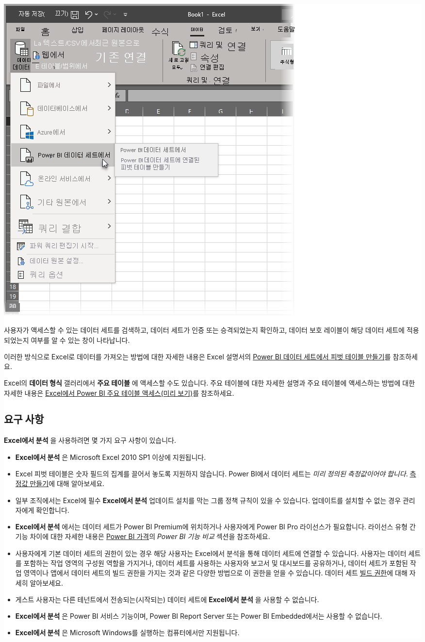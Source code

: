 ![데이터 가져오기 메뉴 사용](media/service-analyze-in-excel/analyze-excel-10.png)

사용자가 액세스할 수 있는 데이터 세트를 검색하고, 데이터 세트가 인증 또는 승격되었는지 확인하고, 데이터 보호 레이블이 해당 데이터 세트에 적용되었는지 여부를 알 수 있는 창이 나타납니다. 

이러한 방식으로 Excel로 데이터를 가져오는 방법에 대한 자세한 내용은 Excel 설명서의 [Power BI 데이터 세트에서 피벗 테이블 만들기](https://support.office.com/article/31444a04-9c38-4dd7-9a45-22848c666884)를 참조하세요.

Excel의 **데이터 형식** 갤러리에서 **주요 테이블** 에 액세스할 수도 있습니다. 주요 테이블에 대한 자세한 설명과 주요 테이블에 액세스하는 방법에 대한 자세한 내용은 [Excel에서 Power BI 주요 테이블 액세스(미리 보기)](service-excel-featured-tables.md)를 참조하세요.

## <a name="requirements"></a>요구 사항
**Excel에서 분석** 을 사용하려면 몇 가지 요구 사항이 있습니다.

* **Excel에서 분석** 은 Microsoft Excel 2010 SP1 이상에 지원됩니다.

* Excel 피벗 테이블은 숫자 필드의 집계를 끌어서 놓도록 지원하지 않습니다. Power BI에서 데이터 세트는 *미리 정의된 측정값이어야 합니다*. [측정값 만들기](../transform-model/desktop-measures.md)에 대해 알아보세요.
* 일부 조직에서는 Excel에 필수 **Excel에서 분석** 업데이트 설치를 막는 그룹 정책 규칙이 있을 수 있습니다. 업데이트를 설치할 수 없는 경우 관리자에게 확인합니다.
* **Excel에서 분석** 에서는 데이터 세트가 Power BI Premium에 위치하거나 사용자에게 Power BI Pro 라이선스가 필요합니다. 라이선스 유형 간 기능 차이에 대한 자세한 내용은 [Power BI 가격](https://powerbi.microsoft.com/pricing/)의 _Power BI 기능 비교_ 섹션을 참조하세요.
* 사용자에게 기본 데이터 세트의 권한이 있는 경우 해당 사용자는 Excel에서 분석을 통해 데이터 세트에 연결할 수 있습니다.  사용자는 데이터 세트를 포함하는 작업 영역의 구성원 역할을 가지거나, 데이터 세트를 사용하는 사용자와 보고서 및 대시보드를 공유하거나, 데이터 세트가 포함된 작업 영역이나 앱에서 데이터 세트의 빌드 권한을 가지는 것과 같은 다양한 방법으로 이 권한을 얻을 수 있습니다. 데이터 세트 [빌드 권한](../connect-data/service-datasets-build-permissions.md)에 대해 자세히 알아보세요.
* 게스트 사용자는 다른 테넌트에서 전송되는(시작되는) 데이터 세트에 **Excel에서 분석** 을 사용할 수 없습니다. 
* **Excel에서 분석** 은 Power BI 서비스 기능이며, Power BI Report Server 또는 Power BI Embedded에서는 사용할 수 없습니다. 
* **Excel에서 분석** 은 Microsoft Windows를 실행하는 컴퓨터에서만 지원됩니다.
